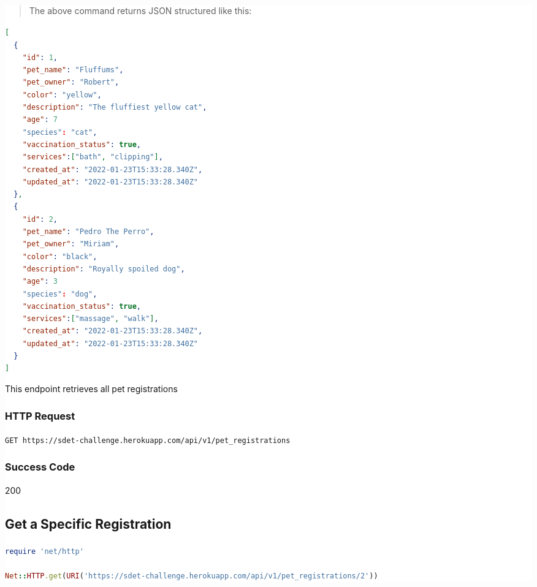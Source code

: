 > The above command returns JSON structured like this:

```json
[
  {
    "id": 1,
    "pet_name": "Fluffums",
    "pet_owner": "Robert",
    "color": "yellow",
    "description": "The fluffiest yellow cat",
    "age": 7
    "species": "cat",
    "vaccination_status": true,
    "services":["bath", "clipping"],
    "created_at": "2022-01-23T15:33:28.340Z",
    "updated_at": "2022-01-23T15:33:28.340Z"
  },
  {
    "id": 2,
    "pet_name": "Pedro The Perro",
    "pet_owner": "Miriam",
    "color": "black",
    "description": "Royally spoiled dog",
    "age": 3
    "species": "dog",
    "vaccination_status": true,
    "services":["massage", "walk"],
    "created_at": "2022-01-23T15:33:28.340Z",
    "updated_at": "2022-01-23T15:33:28.340Z"
  }
]
```

This endpoint retrieves all pet registrations


### HTTP Request

`GET https://sdet-challenge.herokuapp.com/api/v1/pet_registrations`

### Success Code

<aside class="success">
200
</aside>

## Get a Specific Registration

```ruby
require 'net/http'

Net::HTTP.get(URI('https://sdet-challenge.herokuapp.com/api/v1/pet_registrations/2'))
```
